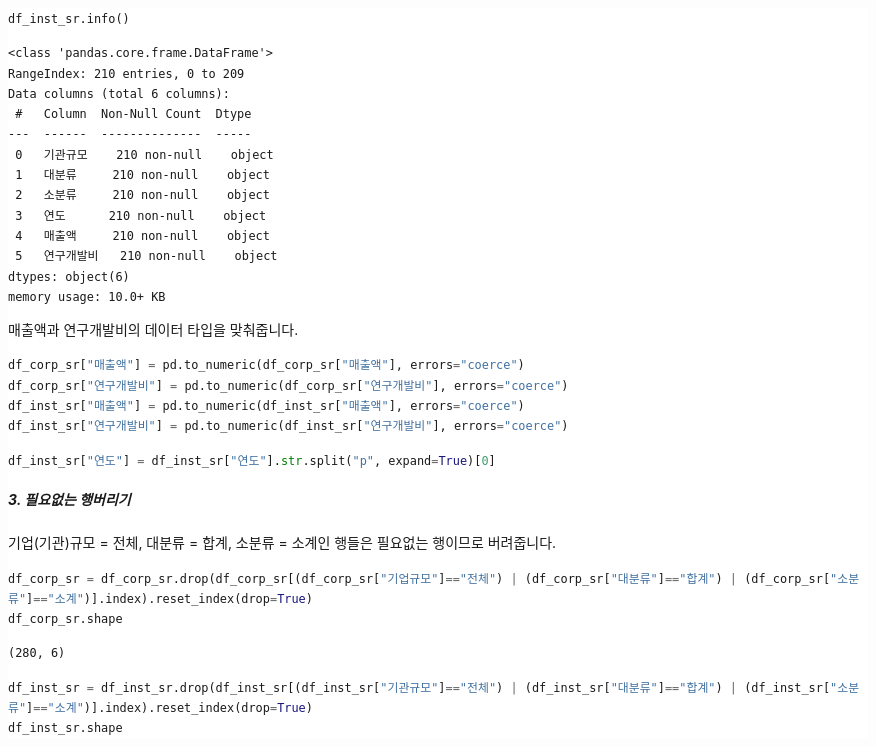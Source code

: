 


```python
df_inst_sr.info()
```

    <class 'pandas.core.frame.DataFrame'>
    RangeIndex: 210 entries, 0 to 209
    Data columns (total 6 columns):
     #   Column  Non-Null Count  Dtype 
    ---  ------  --------------  ----- 
     0   기관규모    210 non-null    object
     1   대분류     210 non-null    object
     2   소분류     210 non-null    object
     3   연도      210 non-null    object
     4   매출액     210 non-null    object
     5   연구개발비   210 non-null    object
    dtypes: object(6)
    memory usage: 10.0+ KB
    

매출액과 연구개발비의 데이터 타입을 맞춰줍니다.


```python
df_corp_sr["매출액"] = pd.to_numeric(df_corp_sr["매출액"], errors="coerce")
df_corp_sr["연구개발비"] = pd.to_numeric(df_corp_sr["연구개발비"], errors="coerce")
df_inst_sr["매출액"] = pd.to_numeric(df_inst_sr["매출액"], errors="coerce")
df_inst_sr["연구개발비"] = pd.to_numeric(df_inst_sr["연구개발비"], errors="coerce")
```


```python
df_inst_sr["연도"] = df_inst_sr["연도"].str.split("p", expand=True)[0]
```

##### 3. 필요없는 행버리기
기업(기관)규모 = 전체, 대분류 = 합계, 소분류 = 소계인 행들은 필요없는 행이므로 버려줍니다.


```python
df_corp_sr = df_corp_sr.drop(df_corp_sr[(df_corp_sr["기업규모"]=="전체") | (df_corp_sr["대분류"]=="합계") | (df_corp_sr["소분류"]=="소계")].index).reset_index(drop=True)
df_corp_sr.shape
```




    (280, 6)




```python
df_inst_sr = df_inst_sr.drop(df_inst_sr[(df_inst_sr["기관규모"]=="전체") | (df_inst_sr["대분류"]=="합계") | (df_inst_sr["소분류"]=="소계")].index).reset_index(drop=True)
df_inst_sr.shape
```
